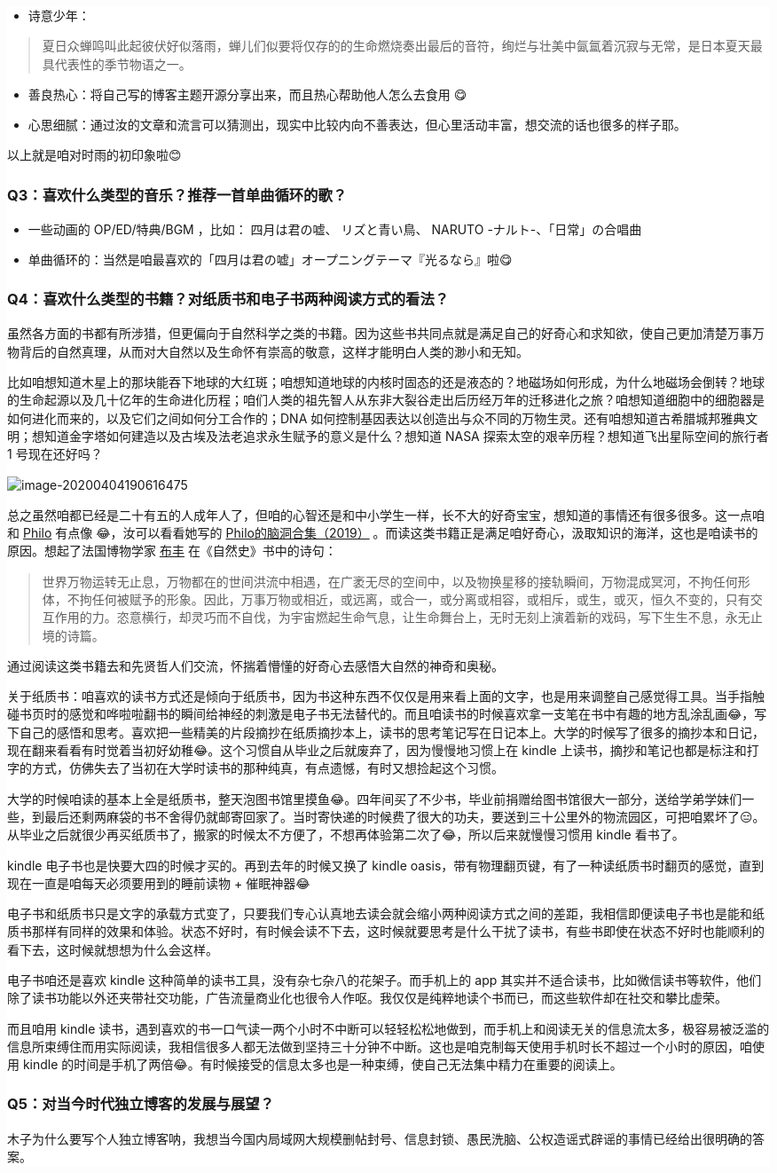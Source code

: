 - 诗意少年：

> 夏日众蝉鸣叫此起彼伏好似落雨，蝉儿们似要将仅存的的生命燃烧奏出最后的音符，绚烂与壮美中氤氲着沉寂与无常，是日本夏天最具代表性的季节物语之一。

- 善良热心：将自己写的博客主题开源分享出来，而且热心帮助他人怎么去食用 😋

- 心思细腻：通过汝的文章和流言可以猜测出，现实中比较内向不善表达，但心里活动丰富，想交流的话也很多的样子耶。

以上就是咱对时雨的初印象啦😊

### Q3：喜欢什么类型的音乐？推荐一首单曲循环的歌？

- 一些动画的 OP/ED/特典/BGM ，比如： 四月は君の嘘、 リズと青い鳥、 NARUTO -ナルト-、「日常」の合唱曲

- 单曲循环的：当然是咱最喜欢的「四月は君の嘘」オープニングテーマ『光るなら』啦😋

### Q4：喜欢什么类型的书籍？对纸质书和电子书两种阅读方式的看法？

虽然各方面的书都有所涉猎，但更偏向于自然科学之类的书籍。因为这些书共同点就是满足自己的好奇心和求知欲，使自己更加清楚万事万物背后的自然真理，从而对大自然以及生命怀有崇高的敬意，这样才能明白人类的渺小和无知。

比如咱想知道木星上的那块能吞下地球的大红斑；咱想知道地球的内核时固态的还是液态的？地磁场如何形成，为什么地磁场会倒转？地球的生命起源以及几十亿年的生命进化历程；咱们人类的祖先智人从东非大裂谷走出后历经万年的迁移进化之旅？咱想知道细胞中的细胞器是如何进化而来的，以及它们之间如何分工合作的；DNA 如何控制基因表达以创造出与众不同的万物生灵。还有咱想知道古希腊城邦雅典文明；想知道金字塔如何建造以及古埃及法老追求永生赋予的意义是什么？想知道 NASA 探索太空的艰辛历程？想知道飞出星际空间的旅行者 1 号现在还好吗？

![image-20200404190616475](img/image-20200404190616475.png)

总之虽然咱都已经是二十有五的人成年人了，但咱的心智还是和中小学生一样，长不大的好奇宝宝，想知道的事情还有很多很多。这一点咱和 [Philo](https://twitter.com/Philo2018) 有点像 😂，汝可以看看她写的 [Philo的脑洞合集（2019）](http://lulalap.com/2020/01/02/collection-of-interesting-ideas-2019/) 。而读这类书籍正是满足咱好奇心，汲取知识的海洋，这也是咱读书的原因。想起了法国博物学家 [布丰](https://zh.wikipedia.org/wiki/%E5%B8%83%E4%B8%B0) 在《自然史》书中的诗句：

> 世界万物运转无止息，万物都在的世间洪流中相遇，在广袤无尽的空间中，以及物换星移的接轨瞬间，万物混成冥河，不拘任何形体，不拘任何被赋予的形象。因此，万事万物或相近，或远离，或合一，或分离或相容，或相斥，或生，或灭，恒久不变的，只有交互作用的力。恣意横行，却灵巧而不自伐，为宇宙燃起生命气息，让生命舞台上，无时无刻上演着新的戏码，写下生生不息，永无止境的诗篇。

通过阅读这类书籍去和先贤哲人们交流，怀揣着懵懂的好奇心去感悟大自然的神奇和奥秘。

关于纸质书：咱喜欢的读书方式还是倾向于纸质书，因为书这种东西不仅仅是用来看上面的文字，也是用来调整自己感觉得工具。当手指触碰书页时的感觉和哗啦啦翻书的瞬间给神经的刺激是电子书无法替代的。而且咱读书的时候喜欢拿一支笔在书中有趣的地方乱涂乱画😂，写下自己的感悟和思考。喜欢把一些精美的片段摘抄在纸质摘抄本上，读书的思考笔记写在日记本上。大学的时候写了很多的摘抄本和日记，现在翻来看看有时觉着当初好幼稚😂。这个习惯自从毕业之后就废弃了，因为慢慢地习惯上在 kindle 上读书，摘抄和笔记也都是标注和打字的方式，仿佛失去了当初在大学时读书的那种纯真，有点遗憾，有时又想捡起这个习惯。

大学的时候咱读的基本上全是纸质书，整天泡图书馆里摸鱼😂。四年间买了不少书，毕业前捐赠给图书馆很大一部分，送给学弟学妹们一些，到最后还剩两麻袋的书不舍得仍就邮寄回家了。当时寄快递的时候费了很大的功夫，要送到三十公里外的物流园区，可把咱累坏了😑。从毕业之后就很少再买纸质书了，搬家的时候太不方便了，不想再体验第二次了😂，所以后来就慢慢习惯用 kindle 看书了。

kindle 电子书也是快要大四的时候才买的。再到去年的时候又换了 kindle oasis，带有物理翻页键，有了一种读纸质书时翻页的感觉，直到现在一直是咱每天必须要用到的睡前读物 + 催眠神器😂

电子书和纸质书只是文字的承载方式变了，只要我们专心认真地去读会就会缩小两种阅读方式之间的差距，我相信即便读电子书也是能和纸质书那样有同样的效果和体验。状态不好时，有时候会读不下去，这时候就要思考是什么干扰了读书，有些书即使在状态不好时也能顺利的看下去，这时候就想想为什么会这样。

电子书咱还是喜欢 kindle 这种简单的读书工具，没有杂七杂八的花架子。而手机上的 app 其实并不适合读书，比如微信读书等软件，他们除了读书功能以外还夹带社交功能，广告流量商业化也很令人作呕。我仅仅是纯粹地读个书而已，而这些软件却在社交和攀比虚荣。

而且咱用 kindle 读书，遇到喜欢的书一口气读一两个小时不中断可以轻轻松松地做到，而手机上和阅读无关的信息流太多，极容易被泛滥的信息所束缚住而用实际阅读，我相信很多人都无法做到坚持三十分钟不中断。这也是咱克制每天使用手机时长不超过一个小时的原因，咱使用 kindle 的时间是手机了两倍😂。有时候接受的信息太多也是一种束缚，使自己无法集中精力在重要的阅读上。

### Q5：对当今时代独立博客的发展与展望？

木子为什么要写个人独立博客呐，我想当今国内局域网大规模删帖封号、信息封锁、愚民洗脑、公权造谣式辟谣的事情已经给出很明确的答案。
